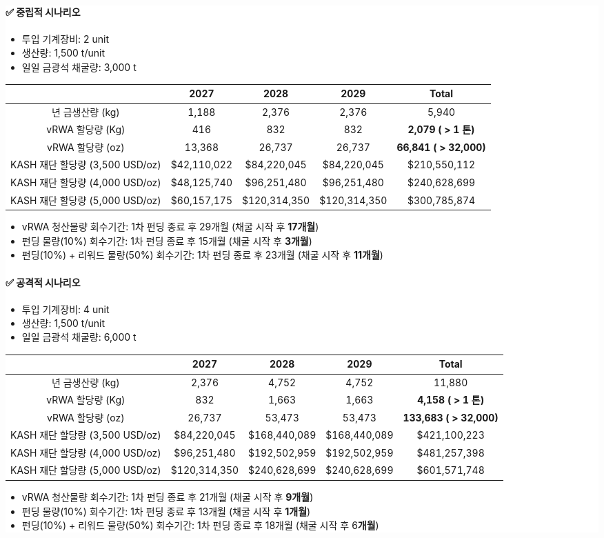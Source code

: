 #### ✅ 중립적 시나리오

- 투입 기계장비: 2 unit
- 생산량: 1,500 t/unit
- 일일 금광석 채굴량: 3,000 t

|  | 2027 | 2028 | 2029 | Total |
| :---: | :---: | :---: | :---: | :---: |
| 년 금생산량 (kg) |   1,188 |   2,376 |   2,376 |   5,940 |
| vRWA 할당량 (Kg) |   416  |   832  |   832  |   **2,079 ( > 1 톤)** |
| vRWA 할당량 (oz) |   13,368  |   26,737  |   26,737  |   **66,841 ( > 32,000)** |
| KASH 재단 할당량 (3,500 USD/oz) | $42,110,022 | $84,220,045 | $84,220,045 | $210,550,112 |
| KASH 재단 할당량 (4,000 USD/oz) | $48,125,740 | $96,251,480 | $96,251,480 | $240,628,699 |
| KASH 재단 할당량 (5,000 USD/oz) | $60,157,175 | $120,314,350 | $120,314,350 | $300,785,874 |
- vRWA 청산물량 회수기간: 1차 펀딩 종료 후 29개월 (채굴 시작 후 **17개월**)
- 펀딩 물량(10%) 회수기간: 1차 펀딩 종료 후 15개월 (채굴 시작 후 **3개월**)
- 펀딩(10%) + 리워드 물량(50%) 회수기간: 1차 펀딩 종료 후 23개월 (채굴 시작 후 **11개월**)

#### ✅ 공격적 시나리오

- 투입 기계장비: 4 unit
- 생산량: 1,500 t/unit
- 일일 금광석 채굴량: 6,000 t

|  | 2027 | 2028 | 2029 | Total |
| :---: | :---: | :---: | :---: | :---: |
| 년 금생산량 (kg) |   2,376 |   4,752 |   4,752 |   11,880 |
| vRWA 할당량 (Kg) |   832  |   1,663  |   1,663  |   **4,158 ( > 1 톤)** |
| vRWA 할당량 (oz) |   26,737  |   53,473  |   53,473  |   **133,683 ( > 32,000)** |
| KASH 재단 할당량 (3,500 USD/oz) | $84,220,045 | $168,440,089 | $168,440,089 | $421,100,223 |
| KASH 재단 할당량 (4,000 USD/oz) | $96,251,480 | $192,502,959 | $192,502,959 | $481,257,398 |
| KASH 재단 할당량 (5,000 USD/oz) | $120,314,350 | $240,628,699 | $240,628,699 | $601,571,748 |
- vRWA 청산물량 회수기간: 1차 펀딩 종료 후 21개월 (채굴 시작 후 **9개월**)
- 펀딩 물량(10%) 회수기간: 1차 펀딩 종료 후 13개월 (채굴 시작 후 **1개월**)
- 펀딩(10%) + 리워드 물량(50%) 회수기간: 1차 펀딩 종료 후 18개월 (채굴 시작 후 6**개월**)
